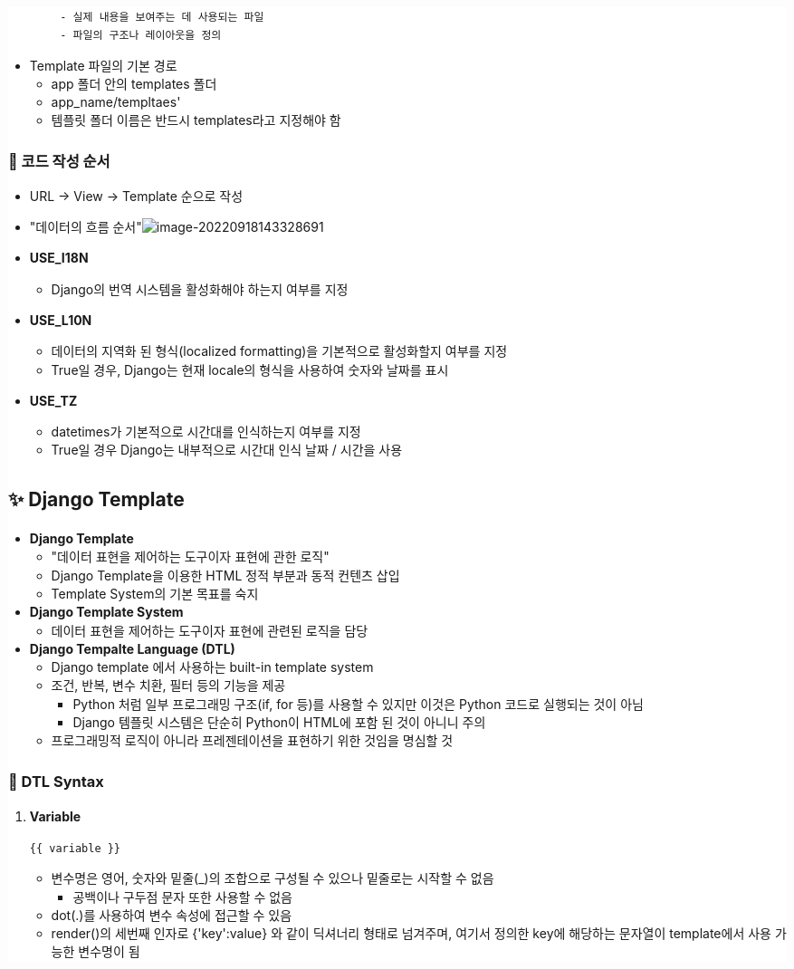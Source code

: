 			- 실제 내용을 보여주는 데 사용되는 파일
			- 파일의 구조나 레이아웃을 정의
   - Template  파일의 기본 경로
     - app 폴더 안의 templates 폴더
     - app_name/templtaes'
     - 템플릿 폴더 이름은 반드시 templates라고 지정해야 함



### 📌 코드 작성 순서

- URL → View → Template 순으로 작성
- "데이터의 흐름 순서"![image-20220918143328691](C:\Users\Bokyeong\AppData\Roaming\Typora\typora-user-images\image-20220918143328691.png)



- **USE_I18N**
  - Django의 번역 시스템을 활성화해야 하는지 여부를 지정
- **USE_L10N**
  - 데이터의 지역화 된 형식(localized formatting)을 기본적으로 활성화할지 여부를 지정
  - True일 경우, Django는 현재 locale의 형식을 사용하여 숫자와 날짜를 표시
- **USE_TZ**
  - datetimes가 기본적으로 시간대를 인식하는지 여부를 지정
  - True일 경우 Django는 내부적으로 시간대 인식 날짜 / 시간을 사용



## ✨ Django Template

- **Django Template**
  - "데이터 표현을 제어하는 도구이자 표현에 관한 로직"
  - Django Template을 이용한 HTML 정적 부분과 동적 컨텐츠 삽입
  - Template System의 기본 목표를 숙지
- **Django Template System**
  - 데이터 표현을 제어하는 도구이자 표현에 관련된 로직을 담당
- **Django Tempalte Language (DTL)**
  - Django template 에서 사용하는 built-in template system
  - 조건, 반복, 변수 치환, 필터 등의 기능을 제공
    -  Python 처럼 일부 프로그래밍 구조(if, for 등)를 사용할 수 있지만 이것은 Python 코드로 실행되는 것이 아님
    - Django 템플릿 시스템은 단순히 Python이 HTML에 포함 된 것이 아니니 주의
  - 프로그래밍적 로직이 아니라 프레젠테이션을 표현하기 위한 것임을 명심할 것



### 📌 DTL Syntax

1. **Variable**

   `{{ variable }}`

   - 변수명은 영어, 숫자와 밑줄(_)의 조합으로 구성될 수 있으나 밑줄로는 시작할 수 없음
     - 공백이나 구두점 문자 또한 사용할 수 없음
   -   dot(.)를 사용하여 변수 속성에 접근할 수 있음
   - render()의 세번째 인자로 {'key':value} 와 같이 딕셔너리 형태로 넘겨주며,
     여기서 정의한 key에 해당하는 문자열이 template에서 사용 가능한 변수명이 됨
